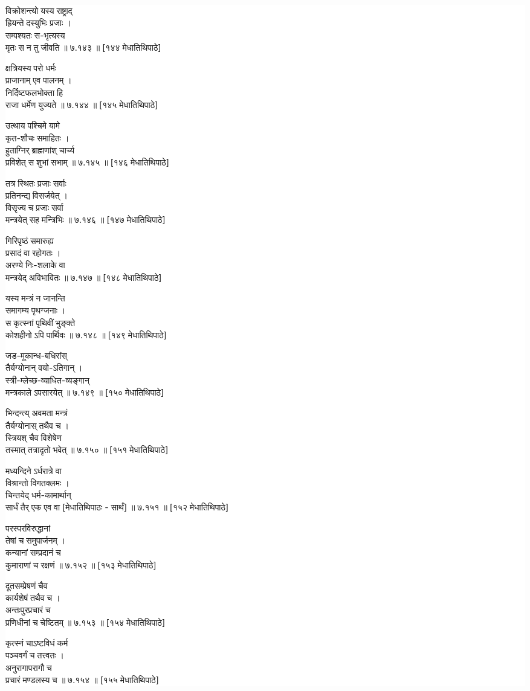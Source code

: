विक्रोशन्त्यो यस्य राष्ट्राद्  
ह्रियन्ते दस्युभिः प्रजाः ।  
सम्पश्यतः स-भृत्यस्य  
मृतः स न तु जीवति  ॥ ७.१४३ ॥ [१४४ मेधातिथिपाठे]  

क्षत्रियस्य परो धर्मः  
प्राजानाम् एव पालनम् ।  
निर्दिष्टफलभोक्ता हि  
राजा धर्मेण युज्यते  ॥ ७.१४४ ॥ [१४५ मेधातिथिपाठे]  

उत्थाय पश्चिमे यामे  
कृत-शौचः समाहितः ।  
हुताग्निर् ब्राह्मणांश् चार्च्य  
प्रविशेत् स शुभां सभाम्  ॥ ७.१४५ ॥ [१४६ मेधातिथिपाठे]  

तत्र स्थितः प्रजाः सर्वाः  
प्रतिनन्द्य विसर्जयेत् ।  
विसृज्य च प्रजाः सर्वा  
मन्त्रयेत् सह मन्त्रिभिः  ॥ ७.१४६ ॥ [१४७ मेधातिथिपाठे]  

गिरिपृष्ठं समारुह्य  
प्रसादं वा रहोगतः ।  
अरण्ये निः-शलाके वा  
मन्त्रयेद् अविभावितः  ॥ ७.१४७ ॥ [१४८ मेधातिथिपाठे]  

यस्य मन्त्रं न जानन्ति  
समागम्य पृथग्जनाः ।  
स कृत्स्नां पृथिवीं भुङ्क्ते  
कोशहीनो ऽपि पार्थिवः  ॥ ७.१४८ ॥ [१४९ मेधातिथिपाठे]  

जड-मूकान्ध-बधिरांस्  
तैर्यग्योनान् वयो-ऽतिगान् ।  
स्त्री-म्लेच्छ-व्याधित-व्यङ्गान्  
मन्त्रकाले ऽपसारयेत्  ॥ ७.१४९ ॥ [१५० मेधातिथिपाठे]  

भिन्दन्त्य् अवमता मन्त्रं  
तैर्यग्योनास् तथैव च ।  
स्त्रियश् चैव विशेषेण  
तस्मात् तत्रादृतो भवेत्  ॥ ७.१५० ॥ [१५१ मेधातिथिपाठे]  

मध्यन्दिने ऽर्धरात्रे वा  
विश्रान्तो विगतक्लमः ।  
चिन्तयेद् धर्म-कामार्थान्  
सार्धं तैर् एक एव वा [मेधातिथिपाठः - सार्थं]  ॥ ७.१५१ ॥ [१५२ मेधातिथिपाठे]  

परस्परविरुद्धानां  
तेषां च समुपार्जनम् ।  
कन्यानां सम्प्रदानं च  
कुमाराणां च रक्षणं  ॥ ७.१५२ ॥ [१५३ मेधातिथिपाठे]  

दूतसम्प्रेषणं चैव  
कार्यशेषं तथैव च ।  
अन्तःपुरप्रचारं च  
प्रणिधीनां च चेष्टितम्  ॥ ७.१५३ ॥ [१५४ मेधातिथिपाठे]  

कृत्स्नं चाऽष्टविधं कर्म  
पञ्चवर्गं च तत्त्वतः ।  
अनुरागापरागौ च  
प्रचारं मण्डलस्य च  ॥ ७.१५४ ॥ [१५५ मेधातिथिपाठे]  
